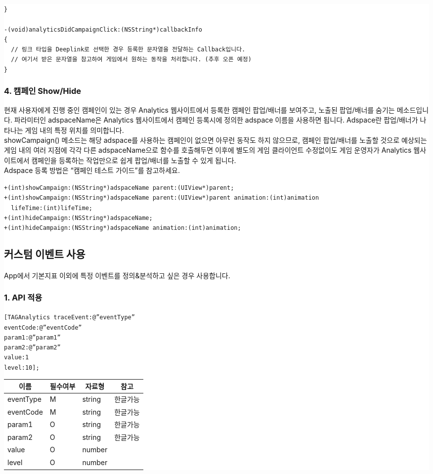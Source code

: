 ```
}

-(void)analyticsDidCampaignClick:(NSString*)callbackInfo
{
  // 링크 타입을 Deeplink로 선택한 경우 등록한 문자열을 전달하는 Callback입니다.
  // 여기서 받은 문자열을 참고하여 게임에서 원하는 동작을 처리합니다. (추후 오픈 예정)
}
```

### 4. 캠페인 Show/Hide

현재 사용자에게 진행 중인 캠페인이 있는 경우 Analytics 웹사이트에서 등록한 캠페인 팝업/배너를 보여주고, 노출된 팝업/배너를 숨기는 메소드입니다. 파라미터인 adspaceName은 Analytics 웹사이트에서 캠페인 등록시에 정의한 adspace 이름을 사용하면 됩니다. Adspace란 팝업/배너가 나타나는 게임 내의 특정 위치를 의미합니다.   
showCampaign() 메소드는 해당 adspace를 사용하는 캠페인이 없으면 아무런 동작도 하지 않으므로, 캠페인 팝업/배너를 노출할 것으로 예상되는 게임 내의 여러 지점에 각각 다른 adspaceName으로 함수를 호출해두면 이후에 별도의 게임 클라이언트 수정없이도 게임 운영자가 Analytics 웹사이트에서 캠페인을 등록하는 작업만으로 쉽게 팝업/배너를 노출할 수 있게 됩니다.   
Adspace 등록 방법은 “캠페인 테스트 가이드”를 참고하세요.

```
+(int)showCampaign:(NSString*)adspaceName parent:(UIView*)parent;
+(int)showCampaign:(NSString*)adspaceName parent:(UIView*)parent animation:(int)animation
  lifeTime:(int)lifeTime;
+(int)hideCampaign:(NSString*)adspaceName;
+(int)hideCampaign:(NSString*)adspaceName animation:(int)animation;
```

## 커스텀 이벤트 사용

App에서 기본지표 이외에 특정 이벤트를 정의&분석하고 싶은 경우 사용합니다.

### 1. API 적용 

```
[TAGAnalytics traceEvent:@”eventType”
eventCode:@”eventCode”
param1:@”param1”
param2:@”param2”
value:1
level:10];
```

|이름|필수여부|자료형|참고|   
|---|---|---|---|
|eventType|M|string|한글가능|
|eventCode|M|string|한글가능|
|param1|O|string|한글가능|
|param2|O|string|한글가능|
|value|O|number||
|level|O|number||
